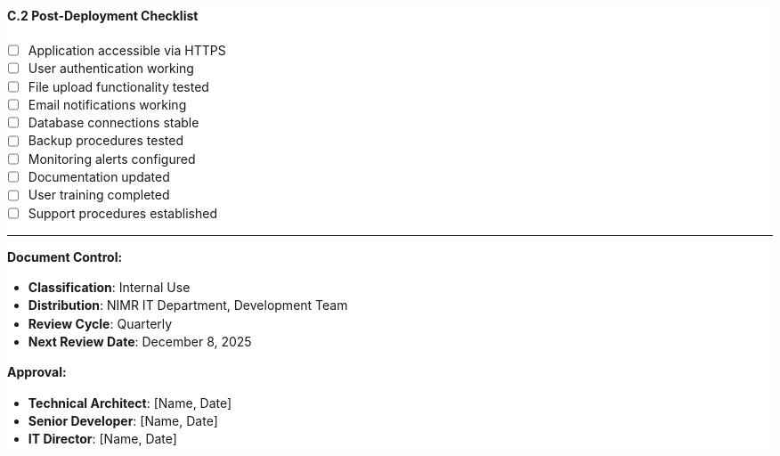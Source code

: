 #### C.2 Post-Deployment Checklist

- [ ] Application accessible via HTTPS
- [ ] User authentication working
- [ ] File upload functionality tested
- [ ] Email notifications working
- [ ] Database connections stable
- [ ] Backup procedures tested
- [ ] Monitoring alerts configured
- [ ] Documentation updated
- [ ] User training completed
- [ ] Support procedures established

---

**Document Control:**
- **Classification**: Internal Use
- **Distribution**: NIMR IT Department, Development Team
- **Review Cycle**: Quarterly
- **Next Review Date**: December 8, 2025

**Approval:**
- **Technical Architect**: [Name, Date]
- **Senior Developer**: [Name, Date]
- **IT Director**: [Name, Date]
